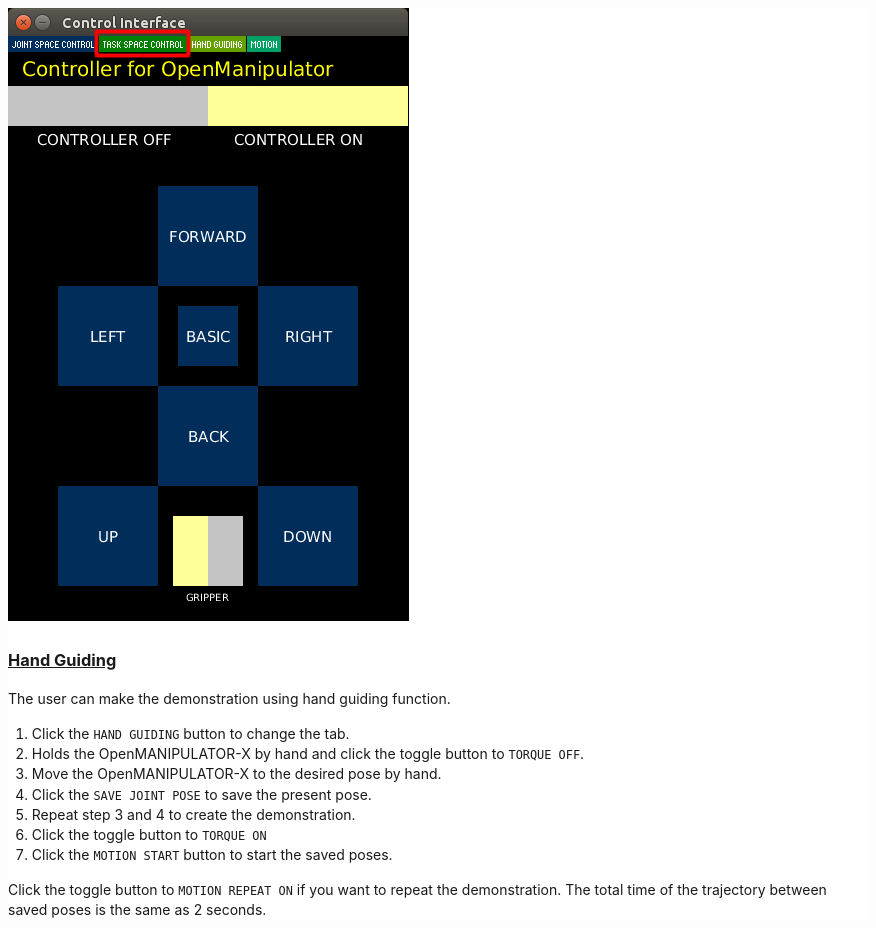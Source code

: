  ![](/assets/images/platform/openmanipulator_x/OpenManipulator_chain_processing_5.png)

### [Hand Guiding](#hand-guiding)

The user can make the demonstration using hand guiding function.

  <iframe width="560" height="315" src="https://www.youtube.com/embed/9mE9QgAro8A" frameborder="0" allow="accelerometer; autoplay; encrypted-media; gyroscope; picture-in-picture" allowfullscreen></iframe>

  1. Click the `HAND GUIDING` button to change the tab.
  2. Holds the OpenMANIPULATOR-X by hand and click the toggle button to `TORQUE OFF`.
  3. Move the OpenMANIPULATOR-X to the desired pose by hand.
  4. Click the `SAVE JOINT POSE` to save the present pose.
  5. Repeat step 3 and 4 to create the demonstration.
  6. Click the toggle button to `TORQUE ON`
  7. Click the `MOTION START` button to start the saved poses.

  Click the toggle button to `MOTION REPEAT ON` if you want to repeat the demonstration.
  The total time of the trajectory between saved poses is the same as 2 seconds.
